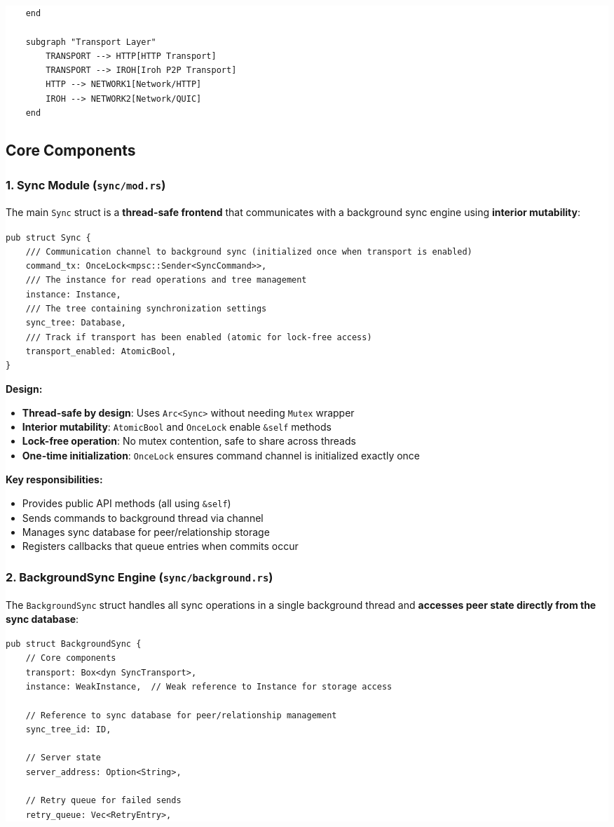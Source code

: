 ```mermaid
    end

    subgraph "Transport Layer"
        TRANSPORT --> HTTP[HTTP Transport]
        TRANSPORT --> IROH[Iroh P2P Transport]
        HTTP --> NETWORK1[Network/HTTP]
        IROH --> NETWORK2[Network/QUIC]
    end
```

## Core Components

### 1. Sync Module (`sync/mod.rs`)

The main `Sync` struct is a **thread-safe frontend** that communicates with a background sync engine using **interior mutability**:



```rust,ignore
pub struct Sync {
    /// Communication channel to background sync (initialized once when transport is enabled)
    command_tx: OnceLock<mpsc::Sender<SyncCommand>>,
    /// The instance for read operations and tree management
    instance: Instance,
    /// The tree containing synchronization settings
    sync_tree: Database,
    /// Track if transport has been enabled (atomic for lock-free access)
    transport_enabled: AtomicBool,
}
```

**Design:**

- **Thread-safe by design**: Uses `Arc<Sync>` without needing `Mutex` wrapper
- **Interior mutability**: `AtomicBool` and `OnceLock` enable `&self` methods
- **Lock-free operation**: No mutex contention, safe to share across threads
- **One-time initialization**: `OnceLock` ensures command channel is initialized exactly once

**Key responsibilities:**

- Provides public API methods (all using `&self`)
- Sends commands to background thread via channel
- Manages sync database for peer/relationship storage
- Registers callbacks that queue entries when commits occur

### 2. BackgroundSync Engine (`sync/background.rs`)

The `BackgroundSync` struct handles all sync operations in a single background thread and **accesses peer state directly from the sync database**:



```rust,ignore
pub struct BackgroundSync {
    // Core components
    transport: Box<dyn SyncTransport>,
    instance: WeakInstance,  // Weak reference to Instance for storage access

    // Reference to sync database for peer/relationship management
    sync_tree_id: ID,

    // Server state
    server_address: Option<String>,

    // Retry queue for failed sends
    retry_queue: Vec<RetryEntry>,

```